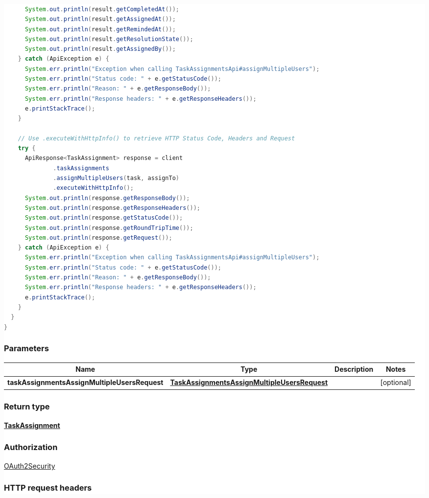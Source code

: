 ```java
      System.out.println(result.getCompletedAt());
      System.out.println(result.getAssignedAt());
      System.out.println(result.getRemindedAt());
      System.out.println(result.getResolutionState());
      System.out.println(result.getAssignedBy());
    } catch (ApiException e) {
      System.err.println("Exception when calling TaskAssignmentsApi#assignMultipleUsers");
      System.err.println("Status code: " + e.getStatusCode());
      System.err.println("Reason: " + e.getResponseBody());
      System.err.println("Response headers: " + e.getResponseHeaders());
      e.printStackTrace();
    }

    // Use .executeWithHttpInfo() to retrieve HTTP Status Code, Headers and Request
    try {
      ApiResponse<TaskAssignment> response = client
              .taskAssignments
              .assignMultipleUsers(task, assignTo)
              .executeWithHttpInfo();
      System.out.println(response.getResponseBody());
      System.out.println(response.getResponseHeaders());
      System.out.println(response.getStatusCode());
      System.out.println(response.getRoundTripTime());
      System.out.println(response.getRequest());
    } catch (ApiException e) {
      System.err.println("Exception when calling TaskAssignmentsApi#assignMultipleUsers");
      System.err.println("Status code: " + e.getStatusCode());
      System.err.println("Reason: " + e.getResponseBody());
      System.err.println("Response headers: " + e.getResponseHeaders());
      e.printStackTrace();
    }
  }
}

```

### Parameters

| Name | Type | Description  | Notes |
|------------- | ------------- | ------------- | -------------|
| **taskAssignmentsAssignMultipleUsersRequest** | [**TaskAssignmentsAssignMultipleUsersRequest**](TaskAssignmentsAssignMultipleUsersRequest.md)|  | [optional] |

### Return type

[**TaskAssignment**](TaskAssignment.md)

### Authorization

[OAuth2Security](../README.md#OAuth2Security)

### HTTP request headers
